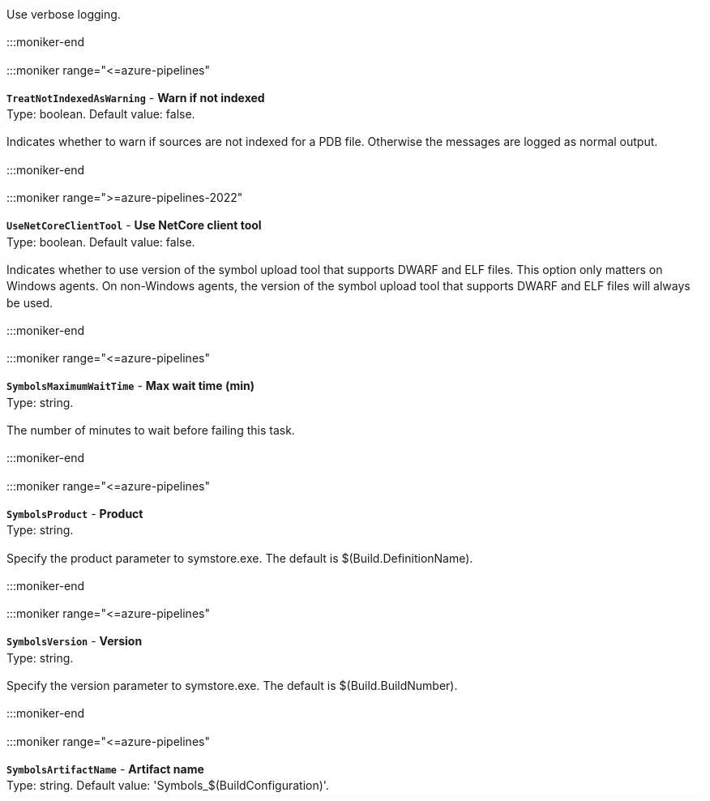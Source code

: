Use verbose logging.


:::moniker-end


:::moniker range="<=azure-pipelines"

**`TreatNotIndexedAsWarning`** - **Warn if not indexed**<br>
Type: boolean. Default value: false.<br>

Indicates whether to warn if sources are not indexed for a PDB file. Otherwise the messages are logged as normal output.


:::moniker-end


:::moniker range=">=azure-pipelines-2022"

**`UseNetCoreClientTool`** - **Use NetCore client tool**<br>
Type: boolean. Default value: false.<br>

Indicates whether to use version of the symbol upload tool that supports DWARF and ELF files. This option only matters on Windows agents. On non-Windows agents, the version of the symbol upload tool that supports DWARF and ELF files will always be used.


:::moniker-end


:::moniker range="<=azure-pipelines"

**`SymbolsMaximumWaitTime`** - **Max wait time (min)**<br>
Type: string.<br>

The number of minutes to wait before failing this task.


:::moniker-end


:::moniker range="<=azure-pipelines"

**`SymbolsProduct`** - **Product**<br>
Type: string.<br>

Specify the product parameter to symstore.exe.  The default is $(Build.DefinitionName).


:::moniker-end


:::moniker range="<=azure-pipelines"

**`SymbolsVersion`** - **Version**<br>
Type: string.<br>

Specify the version parameter to symstore.exe.  The default is $(Build.BuildNumber).


:::moniker-end


:::moniker range="<=azure-pipelines"

**`SymbolsArtifactName`** - **Artifact name**<br>
Type: string. Default value: 'Symbols_$(BuildConfiguration)'.<br>
